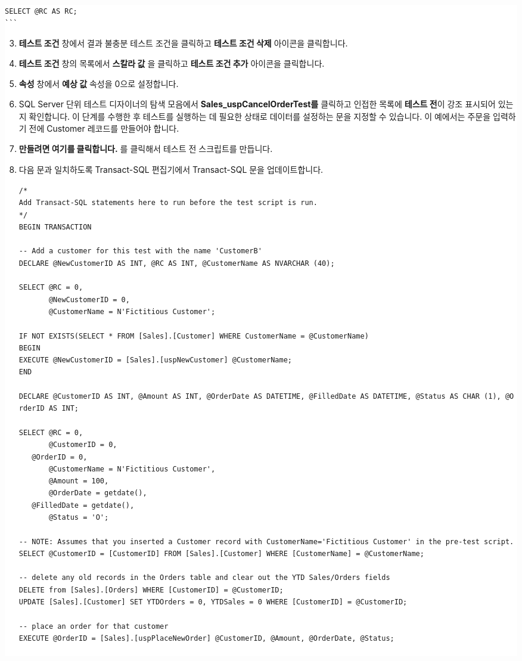     SELECT @RC AS RC;  
    ```  
  
3.  **테스트 조건** 창에서 결과 불충분 테스트 조건을 클릭하고 **테스트 조건 삭제** 아이콘을 클릭합니다.  
  
4.  **테스트 조건** 창의 목록에서 **스칼라 값** 을 클릭하고 **테스트 조건 추가** 아이콘을 클릭합니다.  
  
5.  **속성** 창에서 **예상 값** 속성을 0으로 설정합니다.  
  
6.  SQL Server 단위 테스트 디자이너의 탐색 모음에서 **Sales_uspCancelOrderTest를** 클릭하고 인접한 목록에 **테스트 전**이 강조 표시되어 있는지 확인합니다. 이 단계를 수행한 후 테스트를 실행하는 데 필요한 상태로 데이터를 설정하는 문을 지정할 수 있습니다. 이 예에서는 주문을 입력하기 전에 Customer 레코드를 만들어야 합니다.  
  
7.  **만들려면 여기를 클릭합니다.** 를 클릭해서 테스트 전 스크립트를 만듭니다.  
  
8.  다음 문과 일치하도록 Transact\-SQL 편집기에서 Transact\-SQL 문을 업데이트합니다.  
  
    ```  
    /*  
    Add Transact-SQL statements here to run before the test script is run.  
    */  
    BEGIN TRANSACTION  
  
    -- Add a customer for this test with the name 'CustomerB'  
    DECLARE @NewCustomerID AS INT, @RC AS INT, @CustomerName AS NVARCHAR (40);  
  
    SELECT @RC = 0,  
           @NewCustomerID = 0,  
           @CustomerName = N'Fictitious Customer';  
  
    IF NOT EXISTS(SELECT * FROM [Sales].[Customer] WHERE CustomerName = @CustomerName)  
    BEGIN  
    EXECUTE @NewCustomerID = [Sales].[uspNewCustomer] @CustomerName;  
    END  
  
    DECLARE @CustomerID AS INT, @Amount AS INT, @OrderDate AS DATETIME, @FilledDate AS DATETIME, @Status AS CHAR (1), @OrderID AS INT;  
  
    SELECT @RC = 0,  
           @CustomerID = 0,  
       @OrderID = 0,  
           @CustomerName = N'Fictitious Customer',  
           @Amount = 100,  
           @OrderDate = getdate(),  
       @FilledDate = getdate(),  
           @Status = 'O';  
  
    -- NOTE: Assumes that you inserted a Customer record with CustomerName='Fictitious Customer' in the pre-test script.  
    SELECT @CustomerID = [CustomerID] FROM [Sales].[Customer] WHERE [CustomerName] = @CustomerName;  
  
    -- delete any old records in the Orders table and clear out the YTD Sales/Orders fields  
    DELETE from [Sales].[Orders] WHERE [CustomerID] = @CustomerID;  
    UPDATE [Sales].[Customer] SET YTDOrders = 0, YTDSales = 0 WHERE [CustomerID] = @CustomerID;  
  
    -- place an order for that customer  
    EXECUTE @OrderID = [Sales].[uspPlaceNewOrder] @CustomerID, @Amount, @OrderDate, @Status;  
  